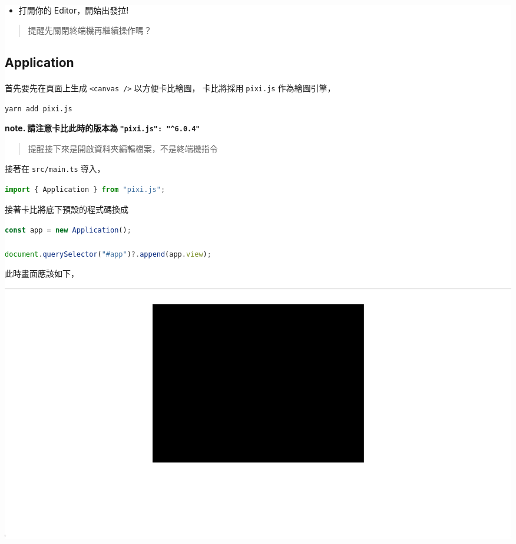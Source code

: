 - 打開你的 Editor，開始出發拉!

> 提醒先關閉終端機再繼續操作嗎？

## Application

首先要先在頁面上生成 `<canvas />` 以方便卡比繪圖，
卡比將採用 `pixi.js` 作為繪圖引擎，

```bash
yarn add pixi.js
```

**note. 請注意卡比此時的版本為 `"pixi.js": "^6.0.4"`**

> 提醒接下來是開啟資料夾編輯檔案，不是終端機指令

接著在 `src/main.ts` 導入，

```ts
import { Application } from "pixi.js";
```

接著卡比將底下預設的程式碼換成

```ts
const app = new Application();

document.querySelector("#app")?.append(app.view);
```

此時畫面應該如下，

![hello pixi.js](./day1/hello-pixijs.png)
